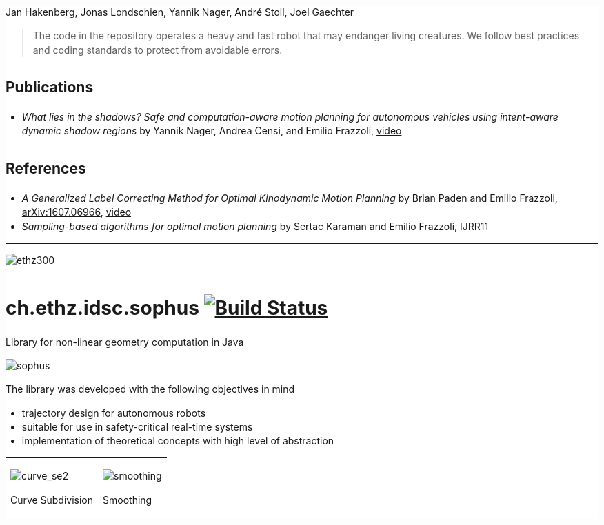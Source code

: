 Jan Hakenberg, Jonas Londschien, Yannik Nager, André Stoll, Joel Gaechter

> The code in the repository operates a heavy and fast robot that may endanger living creatures. We follow best practices and coding standards to protect from avoidable errors.

## Publications

* *What lies in the shadows? Safe and computation-aware motion planning for autonomous vehicles using intent-aware dynamic shadow regions*
by Yannik Nager, Andrea Censi, and Emilio Frazzoli,
[video](https://www.youtube.com/watch?v=3w6zQF9HOAM)

## References

* *A Generalized Label Correcting Method for Optimal Kinodynamic Motion Planning*
by Brian Paden and Emilio Frazzoli, 
[arXiv:1607.06966](https://arxiv.org/abs/1607.06966),
[video](https://www.youtube.com/watch?v=4-r6Oi8GHxc)
* *Sampling-based algorithms for optimal motion planning*
by Sertac Karaman and Emilio Frazzoli,
[IJRR11](http://ares.lids.mit.edu/papers/Karaman.Frazzoli.IJRR11.pdf)

---

![ethz300](https://user-images.githubusercontent.com/4012178/45925071-bf9d3b00-bf0e-11e8-9d92-e30650fd6bf6.png)

# ch.ethz.idsc.sophus <a href="https://travis-ci.org/idsc-frazzoli/owl"><img src="https://travis-ci.org/idsc-frazzoli/owl.svg?branch=master" alt="Build Status"></a>

Library for non-linear geometry computation in Java

![sophus](https://user-images.githubusercontent.com/4012178/57274609-128dc200-709c-11e9-9702-655970488c4f.png)

The library was developed with the following objectives in mind
* trajectory design for autonomous robots
* suitable for use in safety-critical real-time systems
* implementation of theoretical concepts with high level of abstraction

<table>
<tr>
<td>

![curve_se2](https://user-images.githubusercontent.com/4012178/47631757-8f693d80-db47-11e8-9c00-7796b07c48fc.png)

Curve Subdivision

<td>

![smoothing](https://user-images.githubusercontent.com/4012178/47631759-91cb9780-db47-11e8-9dc7-a2631a144ecc.png)

Smoothing

